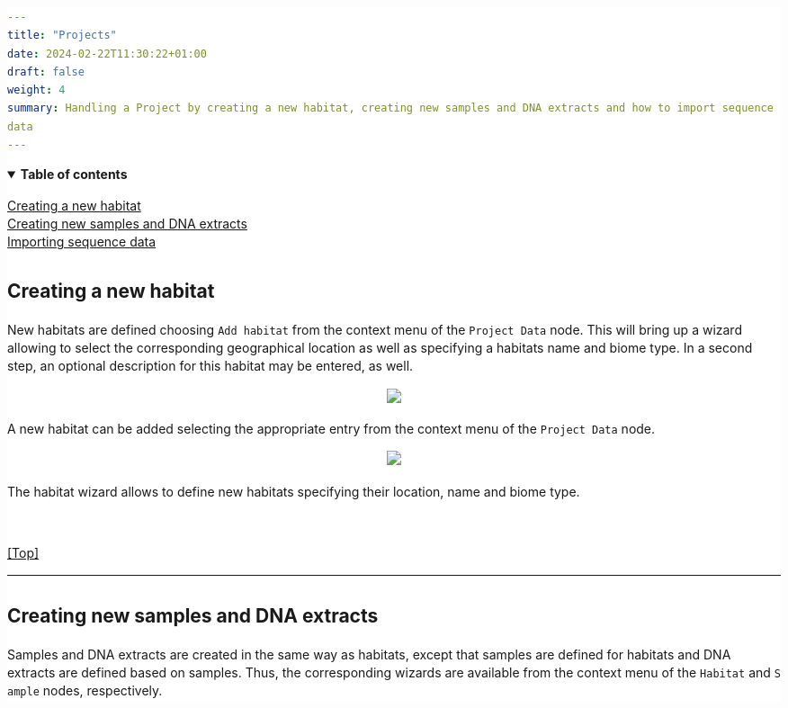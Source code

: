 ```yaml
---
title: "Projects"
date: 2024-02-22T11:30:22+01:00
draft: false
weight: 4
summary: Handling a Project by creating a new habitat, creating new samples and DNA extracts and how to import sequence data
---
```


<details open>
<summary><b>Table of contents</b></summary>  

[Creating a new habitat](#creating-a-new-habitat)  
[Creating new samples and DNA extracts](#creating-new-samples-and-dna-extracts)  
[Importing sequence data](#importing-sequence-data)  

</details>

## Creating a new habitat

New habitats are defined choosing `Add habitat`  from the context menu of the `Project Data` node. This will bring up a wizard allowing to select the corresponding geographical location as well as specifying a habitats name and biome type. In a second step, an optional description for this habitat may be entered, as well.

<center>

[<img src="/images/screens/addhabitat.png"  width="300"/>](images/screens/addhabitat.png)

</center>

 A new habitat can be added selecting the appropriate entry from the context menu of the `Project Data` node.

<center>

[<img src="/images/screens/habwizard.png"  width="400"/>](images/screens/habwizard.png)

</center>

The habitat wizard allows to define new habitats specifying their location, name and biome type.

<br>

[[Top]](#top)

---

## Creating new samples and DNA extracts

Samples and DNA extracts are created in the same way as habitats, except that samples are defined for habitats and DNA extracts are defined based on samples. Thus, the corresponding wizards are available from the context menu of the `Habitat` and `Sample` nodes, respectively.
